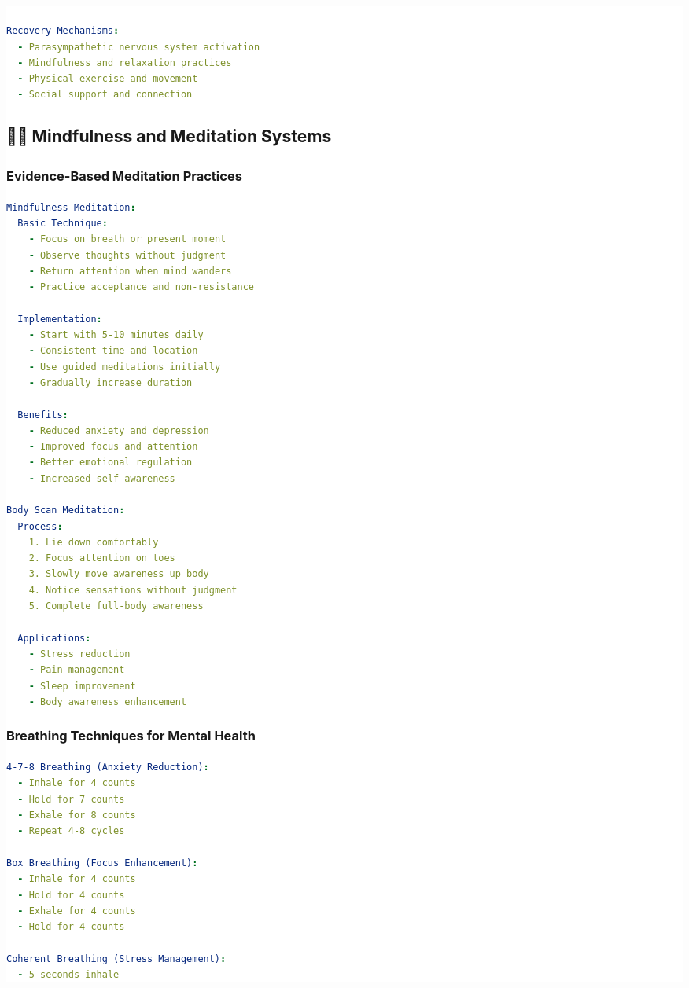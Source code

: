 ```yaml

Recovery Mechanisms:
  - Parasympathetic nervous system activation
  - Mindfulness and relaxation practices
  - Physical exercise and movement
  - Social support and connection
```

## 🧘‍♀️ Mindfulness and Meditation Systems

### Evidence-Based Meditation Practices
```yaml
Mindfulness Meditation:
  Basic Technique:
    - Focus on breath or present moment
    - Observe thoughts without judgment
    - Return attention when mind wanders
    - Practice acceptance and non-resistance

  Implementation:
    - Start with 5-10 minutes daily
    - Consistent time and location
    - Use guided meditations initially
    - Gradually increase duration

  Benefits:
    - Reduced anxiety and depression
    - Improved focus and attention
    - Better emotional regulation
    - Increased self-awareness

Body Scan Meditation:
  Process:
    1. Lie down comfortably
    2. Focus attention on toes
    3. Slowly move awareness up body
    4. Notice sensations without judgment
    5. Complete full-body awareness

  Applications:
    - Stress reduction
    - Pain management
    - Sleep improvement
    - Body awareness enhancement
```

### Breathing Techniques for Mental Health
```yaml
4-7-8 Breathing (Anxiety Reduction):
  - Inhale for 4 counts
  - Hold for 7 counts
  - Exhale for 8 counts
  - Repeat 4-8 cycles

Box Breathing (Focus Enhancement):
  - Inhale for 4 counts
  - Hold for 4 counts
  - Exhale for 4 counts
  - Hold for 4 counts

Coherent Breathing (Stress Management):
  - 5 seconds inhale
```